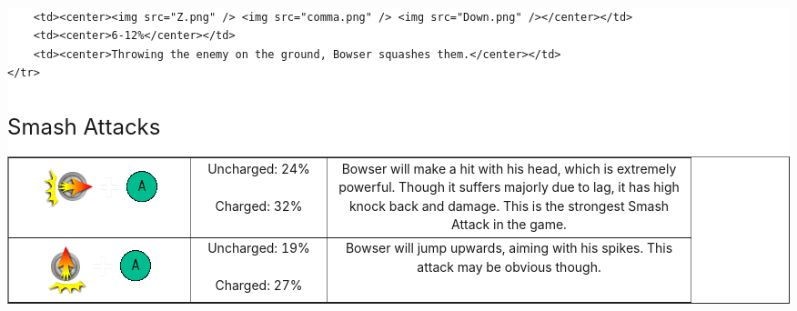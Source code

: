         <td><center><img src="Z.png" /> <img src="comma.png" /> <img src="Down.png" /></center></td>
        <td><center>6-12%</center></td>
        <td><center>Throwing the enemy on the ground, Bowser squashes them.</center></td>
    </tr>
</table><br />
<font size="5">Smash Attacks</font><br />
<table class="fixed" border="1">
    <col width="200px" />
    <col width="150px" />
    <col width="400px" />
    <tr>
        <td><center><img src="Smash_Right.png" /><img src="Plus.png" /><img src="A.png" /></center></td>
        <td><center>Uncharged: 24% <br /><br />Charged: 32%</center></td>
        <td><center>Bowser will make a hit with his head, which is extremely powerful. Though it suffers majorly due to lag, it has high knock back and damage. This is the strongest Smash Attack in the game.</center></td>
    </tr>
    <tr>
        <td><center><img src="Smash_Up.png" /><img src="Plus.png" /><img src="A.png" /></center></td>
        <td><center>Uncharged: 19%<br /><br />Charged: 27%</center></td>
        <td><center>Bowser will jump upwards, aiming with his spikes. This attack may be obvious though.</center></td>
    </tr>
    <tr>